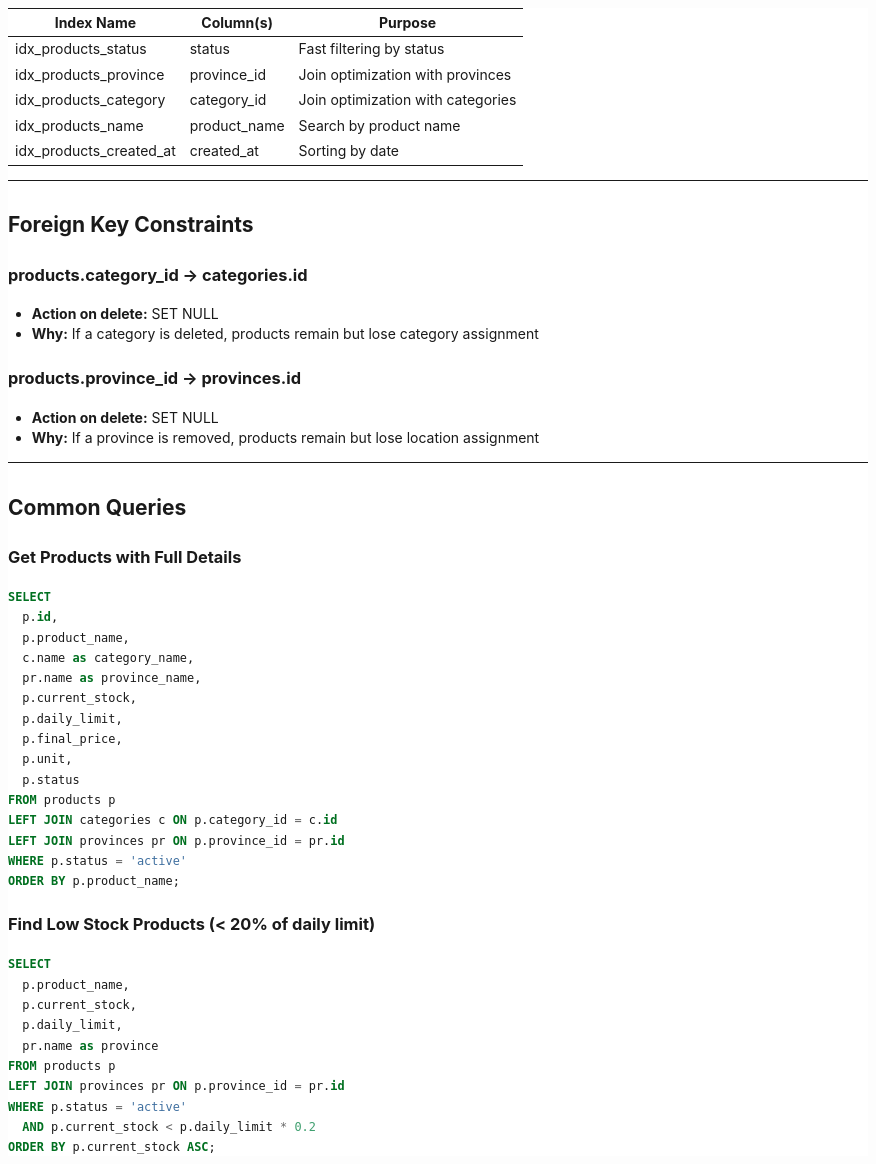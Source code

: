 | Index Name               | Column(s)      | Purpose |
|-------------------------|----------------|---------|
| idx_products_status     | status         | Fast filtering by status |
| idx_products_province   | province_id    | Join optimization with provinces |
| idx_products_category   | category_id    | Join optimization with categories |
| idx_products_name       | product_name   | Search by product name |
| idx_products_created_at | created_at     | Sorting by date |

---

## Foreign Key Constraints

### products.category_id → categories.id
- **Action on delete:** SET NULL
- **Why:** If a category is deleted, products remain but lose category assignment

### products.province_id → provinces.id
- **Action on delete:** SET NULL
- **Why:** If a province is removed, products remain but lose location assignment

---

## Common Queries

### Get Products with Full Details
```sql
SELECT 
  p.id,
  p.product_name,
  c.name as category_name,
  pr.name as province_name,
  p.current_stock,
  p.daily_limit,
  p.final_price,
  p.unit,
  p.status
FROM products p
LEFT JOIN categories c ON p.category_id = c.id
LEFT JOIN provinces pr ON p.province_id = pr.id
WHERE p.status = 'active'
ORDER BY p.product_name;
```

### Find Low Stock Products (< 20% of daily limit)
```sql
SELECT 
  p.product_name,
  p.current_stock,
  p.daily_limit,
  pr.name as province
FROM products p
LEFT JOIN provinces pr ON p.province_id = pr.id
WHERE p.status = 'active' 
  AND p.current_stock < p.daily_limit * 0.2
ORDER BY p.current_stock ASC;
```

